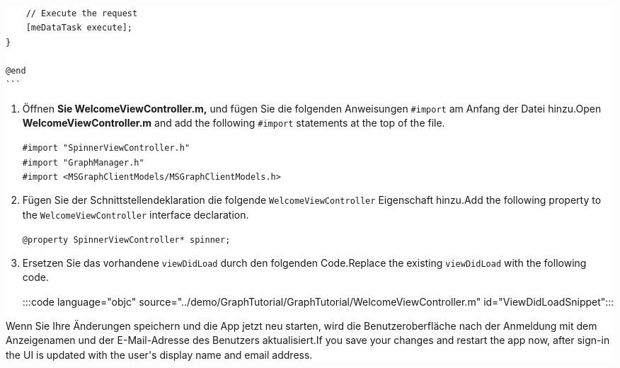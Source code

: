         // Execute the request
        [meDataTask execute];
    }

    @end
    ```

1. <span data-ttu-id="0968b-144">Öffnen **Sie WelcomeViewController.m,** und fügen Sie die folgenden Anweisungen `#import` am Anfang der Datei hinzu.</span><span class="sxs-lookup"><span data-stu-id="0968b-144">Open **WelcomeViewController.m** and add the following `#import` statements at the top of the file.</span></span>

    ```objc
    #import "SpinnerViewController.h"
    #import "GraphManager.h"
    #import <MSGraphClientModels/MSGraphClientModels.h>
    ```

1. <span data-ttu-id="0968b-145">Fügen Sie der Schnittstellendeklaration die folgende `WelcomeViewController` Eigenschaft hinzu.</span><span class="sxs-lookup"><span data-stu-id="0968b-145">Add the following property to the `WelcomeViewController` interface declaration.</span></span>

    ```objc
    @property SpinnerViewController* spinner;
    ```

1. <span data-ttu-id="0968b-146">Ersetzen Sie das vorhandene `viewDidLoad` durch den folgenden Code.</span><span class="sxs-lookup"><span data-stu-id="0968b-146">Replace the existing `viewDidLoad` with the following code.</span></span>

    :::code language="objc" source="../demo/GraphTutorial/GraphTutorial/WelcomeViewController.m" id="ViewDidLoadSnippet":::

<span data-ttu-id="0968b-147">Wenn Sie Ihre Änderungen speichern und die App jetzt neu starten, wird die Benutzeroberfläche nach der Anmeldung mit dem Anzeigenamen und der E-Mail-Adresse des Benutzers aktualisiert.</span><span class="sxs-lookup"><span data-stu-id="0968b-147">If you save your changes and restart the app now, after sign-in the UI is updated with the user's display name and email address.</span></span>

